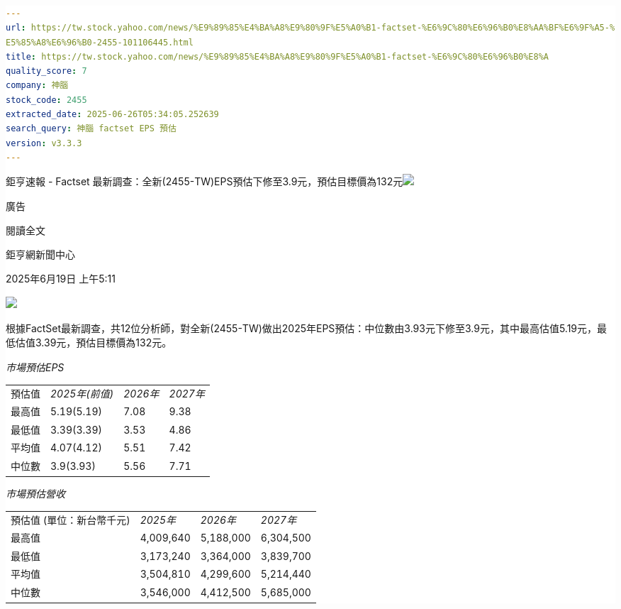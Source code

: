 ```yaml
---
url: https://tw.stock.yahoo.com/news/%E9%89%85%E4%BA%A8%E9%80%9F%E5%A0%B1-factset-%E6%9C%80%E6%96%B0%E8%AA%BF%E6%9F%A5-%E5%85%A8%E6%96%B0-2455-101106445.html
title: https://tw.stock.yahoo.com/news/%E9%89%85%E4%BA%A8%E9%80%9F%E5%A0%B1-factset-%E6%9C%80%E6%96%B0%E8%A
quality_score: 7
company: 神腦
stock_code: 2455
extracted_date: 2025-06-26T05:34:05.252639
search_query: 神腦 factset EPS 預估
version: v3.3.3
---
```


鉅亨速報 - Factset 最新調查：全新(2455-TW)EPS預估下修至3.9元，預估目標價為132元![](/_td_api/beacon/info?beaconType=noJSenabled&bucket=finance-TW-zh-Hant-TW-def&code=pageRender&device=desktop&lang=zh-Hant-TW&pageName=deeplink®ion=TW&rid=3lj3mvlk5pmtj&site=finance&t=1750916019973)

廣告

閱讀全文

鉅亨網新聞中心

2025年6月19日 上午5:11

![](https://s.yimg.com/ny/api/res/1.2/hrYOVMMNNB_rgNaom0y2Aw--/YXBwaWQ9aGlnaGxhbmRlcjt3PTcwNTtoPTM5NztjZj13ZWJw/https://media.zenfs.com/en/cnyes.com.tw/d4d59484fb843d974b6e63fc5389719b)

根據FactSet最新調查，共12位分析師，對全新(2455-TW)做出2025年EPS預估：中位數由3.93元下修至3.9元，其中最高估值5.19元，最低估值3.39元，預估目標價為132元。

*市場預估EPS*

|  |  |  |  |
| --- | --- | --- | --- |
| 預估值 | *2025年(前值)* | *2026年* | *2027年* |
| 最高值 | 5.19(5.19) | 7.08 | 9.38 |
| 最低值 | 3.39(3.39) | 3.53 | 4.86 |
| 平均值 | 4.07(4.12) | 5.51 | 7.42 |
| 中位數 | 3.9(3.93) | 5.56 | 7.71 |

*市場預估營收*

|  |  |  |  |
| --- | --- | --- | --- |
| 預估值 (單位：新台幣千元) | *2025年* | *2026年* | *2027年* |
| 最高值 | 4,009,640 | 5,188,000 | 6,304,500 |
| 最低值 | 3,173,240 | 3,364,000 | 3,839,700 |
| 平均值 | 3,504,810 | 4,299,600 | 5,214,440 |
| 中位數 | 3,546,000 | 4,412,500 | 5,685,000 |
